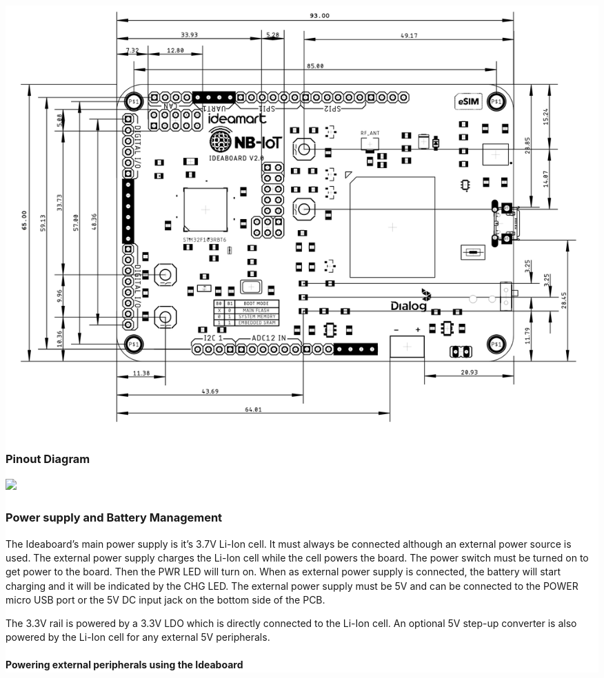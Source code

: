 ![ ](JLCPCB/readme/mechanical-dimensions.png)

### Pinout Diagram
![ ](JLCPCB/readme/pinout-diagram.png)

### Power supply and Battery Management

The Ideaboard’s main power supply is it’s 3.7V Li-Ion cell. It must always be connected although an external power source is used. The external power supply charges the Li-Ion cell while the cell powers the board. 
The power switch must be turned on to get power to the board. Then the PWR LED will turn on.  When as external power supply is connected, the battery will start charging and it will be indicated by the CHG LED. 
The external power supply must be 5V and can be connected to the POWER micro USB port or the 5V DC input jack on the bottom side of the PCB.

The 3.3V rail is powered by a 3.3V LDO which is directly connected to the Li-Ion cell. An optional 5V step-up converter is also powered by the Li-Ion cell for any external 5V peripherals.

#### Powering external peripherals using the Ideaboard
